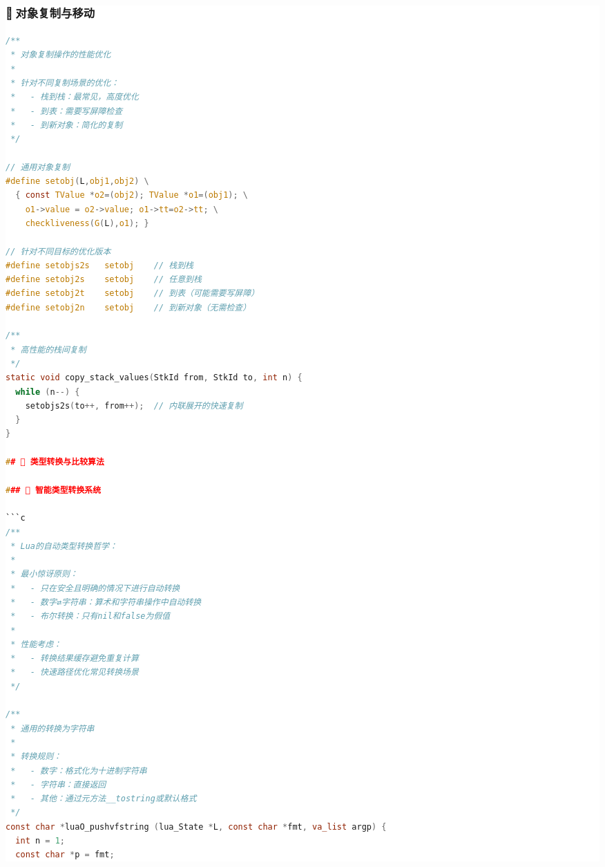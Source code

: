 ```c
```

### 🔧 对象复制与移动

```c
/**
 * 对象复制操作的性能优化
 * 
 * 针对不同复制场景的优化：
 *   - 栈到栈：最常见，高度优化
 *   - 到表：需要写屏障检查
 *   - 到新对象：简化的复制
 */

// 通用对象复制
#define setobj(L,obj1,obj2) \
  { const TValue *o2=(obj2); TValue *o1=(obj1); \
    o1->value = o2->value; o1->tt=o2->tt; \
    checkliveness(G(L),o1); }

// 针对不同目标的优化版本
#define setobjs2s   setobj    // 栈到栈
#define setobj2s    setobj    // 任意到栈  
#define setobj2t    setobj    // 到表（可能需要写屏障）
#define setobj2n    setobj    // 到新对象（无需检查）

/**
 * 高性能的栈间复制
 */
static void copy_stack_values(StkId from, StkId to, int n) {
  while (n--) {
    setobjs2s(to++, from++);  // 内联展开的快速复制
  }
}

## 🎼 类型转换与比较算法

### 🔄 智能类型转换系统

```c
/**
 * Lua的自动类型转换哲学：
 * 
 * 最小惊讶原则：
 *   - 只在安全且明确的情况下进行自动转换
 *   - 数字⇄字符串：算术和字符串操作中自动转换
 *   - 布尔转换：只有nil和false为假值
 * 
 * 性能考虑：
 *   - 转换结果缓存避免重复计算
 *   - 快速路径优化常见转换场景
 */

/**
 * 通用的转换为字符串
 * 
 * 转换规则：
 *   - 数字：格式化为十进制字符串
 *   - 字符串：直接返回
 *   - 其他：通过元方法__tostring或默认格式
 */
const char *luaO_pushvfstring (lua_State *L, const char *fmt, va_list argp) {
  int n = 1;
  const char *p = fmt;
```